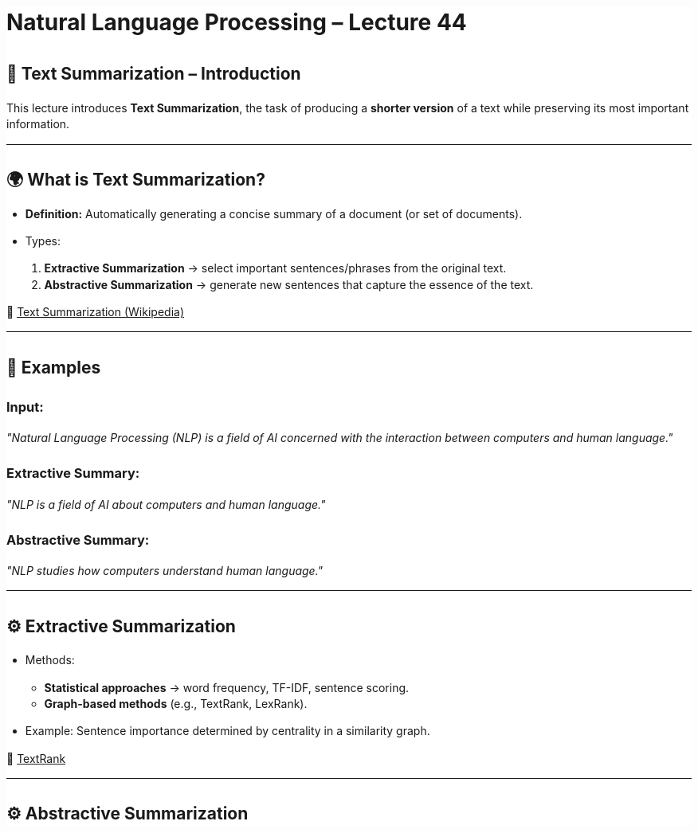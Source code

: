 

# Natural Language Processing – Lecture 44

## 📖 Text Summarization – Introduction

This lecture introduces **Text Summarization**, the task of producing a **shorter version** of a text while preserving its most important information.

---

## 🌍 What is Text Summarization?

* **Definition:** Automatically generating a concise summary of a document (or set of documents).
* Types:

  1. **Extractive Summarization** → select important sentences/phrases from the original text.
  2. **Abstractive Summarization** → generate new sentences that capture the essence of the text.

📖 [Text Summarization (Wikipedia)](https://en.wikipedia.org/wiki/Automatic_summarization)

---

## 🔑 Examples

### Input:

*"Natural Language Processing (NLP) is a field of AI concerned with the interaction between computers and human language."*

### Extractive Summary:

*"NLP is a field of AI about computers and human language."*

### Abstractive Summary:

*"NLP studies how computers understand human language."*

---

## ⚙️ Extractive Summarization

* Methods:

  * **Statistical approaches** → word frequency, TF-IDF, sentence scoring.
  * **Graph-based methods** (e.g., TextRank, LexRank).
* Example: Sentence importance determined by centrality in a similarity graph.

📖 [TextRank](https://en.wikipedia.org/wiki/TextRank)

---

## ⚙️ Abstractive Summarization
